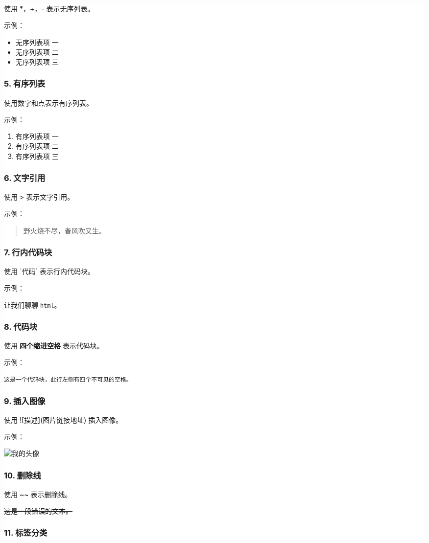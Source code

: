 使用 *，+，- 表示无序列表。

示例：

- 无序列表项 一
- 无序列表项 二
- 无序列表项 三

### 5. 有序列表

使用数字和点表示有序列表。

示例：

1. 有序列表项 一
2. 有序列表项 二
3. 有序列表项 三

### 6. 文字引用

使用 > 表示文字引用。

示例：

> 野火烧不尽，春风吹又生。

### 7. 行内代码块

使用 \`代码` 表示行内代码块。

示例：

让我们聊聊 `html`。

### 8.  代码块

使用 **四个缩进空格** 表示代码块。

示例：

    这是一个代码块，此行左侧有四个不可见的空格。

### 9.  插入图像

使用 \!\[描述](图片链接地址) 插入图像。

示例：

![我的头像](https://www.baidu.com/img/flexible/logo/pc/result.png)

### 10. 删除线

使用 ~~ 表示删除线。

~~这是一段错误的文本。~~

### 11. 标签分类
